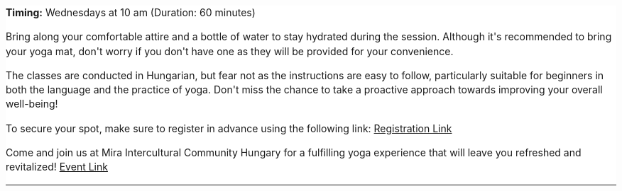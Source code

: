 **Timing:** Wednesdays at 10 am (Duration: 60 minutes)

Bring along your comfortable attire and a bottle of water to stay hydrated during the session. Although it's recommended to bring your yoga mat, don't worry if you don't have one as they will be provided for your convenience.

The classes are conducted in Hungarian, but fear not as the instructions are easy to follow, particularly suitable for beginners in both the language and the practice of yoga. Don't miss the chance to take a proactive approach towards improving your overall well-being!

To secure your spot, make sure to register in advance using the following link: [Registration Link](https://mira-intercultural-community.motibro.com/home)

Come and join us at Mira Intercultural Community Hungary for a fulfilling yoga experience that will leave you refreshed and revitalized!
[Event Link](https://facebook.com/events/1726404241524202)

---
